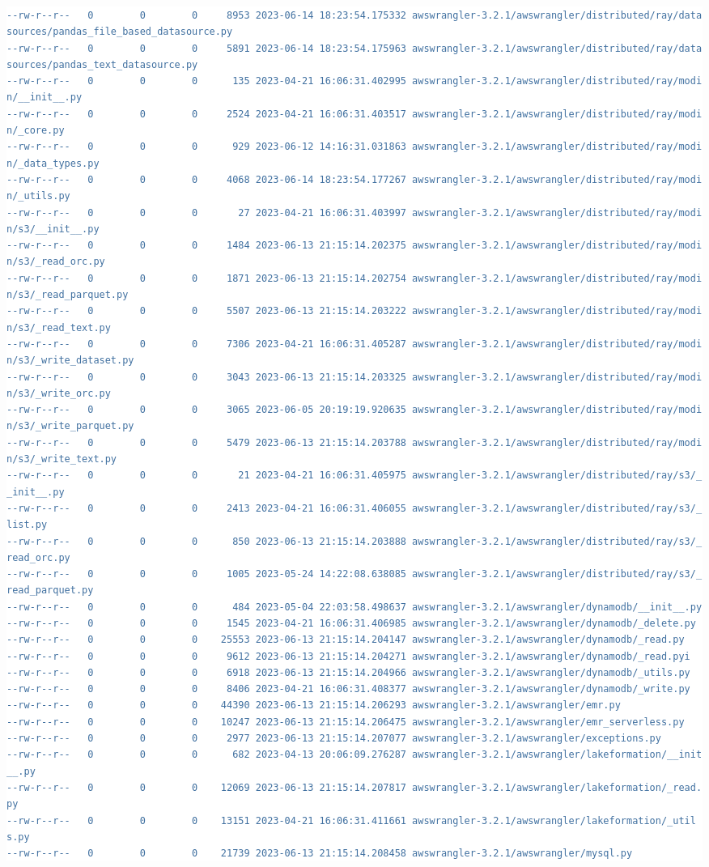```diff
--rw-r--r--   0        0        0     8953 2023-06-14 18:23:54.175332 awswrangler-3.2.1/awswrangler/distributed/ray/datasources/pandas_file_based_datasource.py
--rw-r--r--   0        0        0     5891 2023-06-14 18:23:54.175963 awswrangler-3.2.1/awswrangler/distributed/ray/datasources/pandas_text_datasource.py
--rw-r--r--   0        0        0      135 2023-04-21 16:06:31.402995 awswrangler-3.2.1/awswrangler/distributed/ray/modin/__init__.py
--rw-r--r--   0        0        0     2524 2023-04-21 16:06:31.403517 awswrangler-3.2.1/awswrangler/distributed/ray/modin/_core.py
--rw-r--r--   0        0        0      929 2023-06-12 14:16:31.031863 awswrangler-3.2.1/awswrangler/distributed/ray/modin/_data_types.py
--rw-r--r--   0        0        0     4068 2023-06-14 18:23:54.177267 awswrangler-3.2.1/awswrangler/distributed/ray/modin/_utils.py
--rw-r--r--   0        0        0       27 2023-04-21 16:06:31.403997 awswrangler-3.2.1/awswrangler/distributed/ray/modin/s3/__init__.py
--rw-r--r--   0        0        0     1484 2023-06-13 21:15:14.202375 awswrangler-3.2.1/awswrangler/distributed/ray/modin/s3/_read_orc.py
--rw-r--r--   0        0        0     1871 2023-06-13 21:15:14.202754 awswrangler-3.2.1/awswrangler/distributed/ray/modin/s3/_read_parquet.py
--rw-r--r--   0        0        0     5507 2023-06-13 21:15:14.203222 awswrangler-3.2.1/awswrangler/distributed/ray/modin/s3/_read_text.py
--rw-r--r--   0        0        0     7306 2023-04-21 16:06:31.405287 awswrangler-3.2.1/awswrangler/distributed/ray/modin/s3/_write_dataset.py
--rw-r--r--   0        0        0     3043 2023-06-13 21:15:14.203325 awswrangler-3.2.1/awswrangler/distributed/ray/modin/s3/_write_orc.py
--rw-r--r--   0        0        0     3065 2023-06-05 20:19:19.920635 awswrangler-3.2.1/awswrangler/distributed/ray/modin/s3/_write_parquet.py
--rw-r--r--   0        0        0     5479 2023-06-13 21:15:14.203788 awswrangler-3.2.1/awswrangler/distributed/ray/modin/s3/_write_text.py
--rw-r--r--   0        0        0       21 2023-04-21 16:06:31.405975 awswrangler-3.2.1/awswrangler/distributed/ray/s3/__init__.py
--rw-r--r--   0        0        0     2413 2023-04-21 16:06:31.406055 awswrangler-3.2.1/awswrangler/distributed/ray/s3/_list.py
--rw-r--r--   0        0        0      850 2023-06-13 21:15:14.203888 awswrangler-3.2.1/awswrangler/distributed/ray/s3/_read_orc.py
--rw-r--r--   0        0        0     1005 2023-05-24 14:22:08.638085 awswrangler-3.2.1/awswrangler/distributed/ray/s3/_read_parquet.py
--rw-r--r--   0        0        0      484 2023-05-04 22:03:58.498637 awswrangler-3.2.1/awswrangler/dynamodb/__init__.py
--rw-r--r--   0        0        0     1545 2023-04-21 16:06:31.406985 awswrangler-3.2.1/awswrangler/dynamodb/_delete.py
--rw-r--r--   0        0        0    25553 2023-06-13 21:15:14.204147 awswrangler-3.2.1/awswrangler/dynamodb/_read.py
--rw-r--r--   0        0        0     9612 2023-06-13 21:15:14.204271 awswrangler-3.2.1/awswrangler/dynamodb/_read.pyi
--rw-r--r--   0        0        0     6918 2023-06-13 21:15:14.204966 awswrangler-3.2.1/awswrangler/dynamodb/_utils.py
--rw-r--r--   0        0        0     8406 2023-04-21 16:06:31.408377 awswrangler-3.2.1/awswrangler/dynamodb/_write.py
--rw-r--r--   0        0        0    44390 2023-06-13 21:15:14.206293 awswrangler-3.2.1/awswrangler/emr.py
--rw-r--r--   0        0        0    10247 2023-06-13 21:15:14.206475 awswrangler-3.2.1/awswrangler/emr_serverless.py
--rw-r--r--   0        0        0     2977 2023-06-13 21:15:14.207077 awswrangler-3.2.1/awswrangler/exceptions.py
--rw-r--r--   0        0        0      682 2023-04-13 20:06:09.276287 awswrangler-3.2.1/awswrangler/lakeformation/__init__.py
--rw-r--r--   0        0        0    12069 2023-06-13 21:15:14.207817 awswrangler-3.2.1/awswrangler/lakeformation/_read.py
--rw-r--r--   0        0        0    13151 2023-04-21 16:06:31.411661 awswrangler-3.2.1/awswrangler/lakeformation/_utils.py
--rw-r--r--   0        0        0    21739 2023-06-13 21:15:14.208458 awswrangler-3.2.1/awswrangler/mysql.py
```
